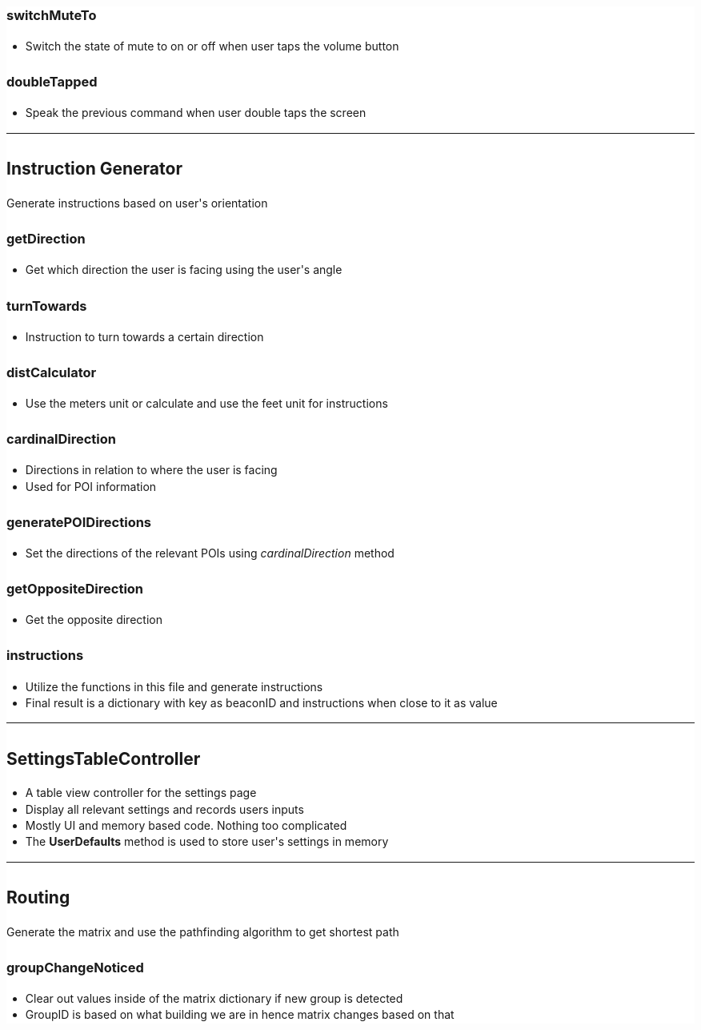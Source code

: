 ### switchMuteTo
- Switch the state of mute to on or off when user taps the volume button

### doubleTapped
- Speak the previous command when user double taps the screen

---

## Instruction Generator
Generate instructions based on user's orientation

### getDirection
- Get which direction the user is facing using the user's angle

### turnTowards
- Instruction to turn towards a certain direction

### distCalculator
- Use the meters unit or calculate and use the feet unit for instructions

### cardinalDirection
- Directions in relation to where the user is facing
- Used for POI information

### generatePOIDirections
- Set the directions of the relevant POIs using *cardinalDirection* method

### getOppositeDirection
- Get the opposite direction

### instructions
- Utilize the functions in this file and generate instructions
- Final result is a dictionary with key as beaconID and instructions when close to it as value

---

## SettingsTableController
- A table view controller for the settings page
- Display all relevant settings and records users inputs
- Mostly UI and memory based code. Nothing too complicated 
- The **UserDefaults** method is used to store user's settings in memory

---

## Routing
Generate the matrix and use the pathfinding algorithm to get shortest path

### groupChangeNoticed
- Clear out values inside of the matrix dictionary if new group is detected
- GroupID is based on what building we are in hence matrix changes based on that
